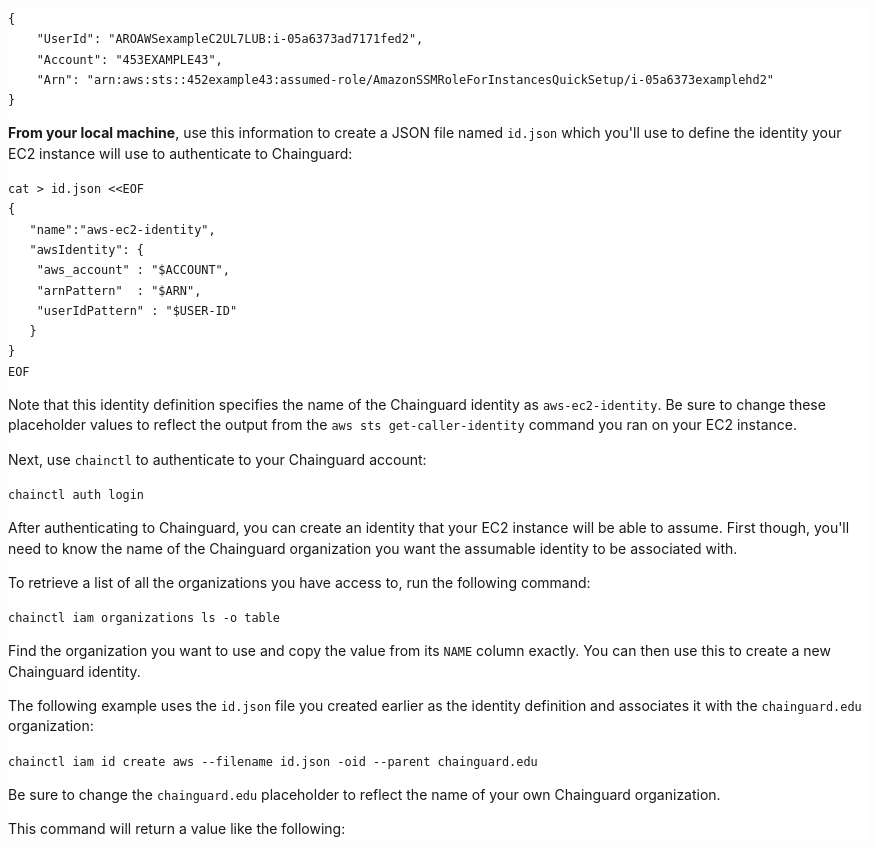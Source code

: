```Output
{
	"UserId": "AROAWSexampleC2UL7LUB:i-05a6373ad7171fed2",
	"Account": "453EXAMPLE43",
	"Arn": "arn:aws:sts::452example43:assumed-role/AmazonSSMRoleForInstancesQuickSetup/i-05a6373examplehd2"
}
```

**From your local machine**, use this information to create a JSON file named `id.json` which you'll use to define the identity your EC2 instance will use to authenticate to Chainguard:

```shell
cat > id.json <<EOF
{
   "name":"aws-ec2-identity",
   "awsIdentity": {
  	"aws_account" : "$ACCOUNT",
  	"arnPattern"  : "$ARN",
  	"userIdPattern" : "$USER-ID"
   }
}
EOF
```

Note that this identity definition specifies the name of the Chainguard identity as `aws-ec2-identity`. Be sure to change these placeholder values to reflect the output from the `aws sts get-caller-identity` command you ran on your EC2 instance.

Next, use `chainctl` to authenticate to your Chainguard account:

```shell
chainctl auth login
```

After authenticating to Chainguard, you can create an identity that your EC2 instance will be able to assume. First though, you'll need to know the name of the Chainguard organization you want the assumable identity to be associated with.

To retrieve a list of all the organizations you have access to, run the following command:

```shell
chainctl iam organizations ls -o table
```

Find the organization you want to use and copy the value from its `NAME` column exactly. You can then use this to create a new Chainguard identity.

The following example uses the `id.json` file you created earlier as the identity definition and associates it with the `chainguard.edu` organization:

```shell
chainctl iam id create aws --filename id.json -oid --parent chainguard.edu
```

Be sure to change the `chainguard.edu` placeholder to reflect the name of your own Chainguard organization.

This command will return a value like the following:
